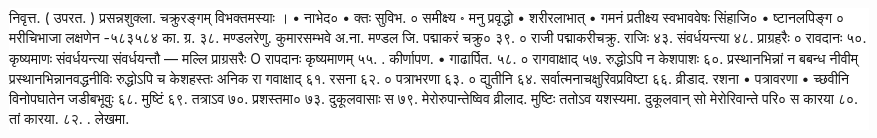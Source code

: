 निवृत्त. ( उपरत. ) 
प्रसन्नशुक्ला. 
चक्रुरङ्गम् 
विभक्तमस्याः । 
• नाभेद० 
• क्तः सुविभ. 
० 
समीक्ष्य 
॰ मनु प्रवृद्धो 
• शरीरलाभात् 
• गमनं प्रतीक्ष्य 
स्वभाववेषः 
सिंहाजि० 
• ष्टानलपिङ्ग 
० 
मरीचिभाजा 
लक्षणेन 
-५८३५८४ 
का. ग्र. 
३८. मण्डलरेणु. 
कुमारसम्भवे 
अ.ना. 
मण्डल जि. 
पद्माकरं चक्रु० ३९. ० राजी 
पद्माकरीचक्रु. 
राजिः 
४३. संवर्धयन्त्या ४८. प्राग्रहरैः 
० रावदानः 
५०. कृष्यमाणः 
संवर्धयन्त्या 
संवर्धयन्तौ — मल्लि 
प्राग्रसरैः 
O 
रापदानः 
कृष्यमाणम् 
५५. . कीर्णापण. 
• गाढार्पित. 
५८. ० रागवाक्षाद् 
५७. रुद्धोऽपि न केशपाशः 
६०. प्रस्थानभिन्नां न बबन्ध नीवीम् प्रस्थानभिन्नानवद्धनीविः 
रुद्धोऽपि च केशहस्तः 
अनिक 
रा गवाक्षाद् 
६१. रसना 
६२. ० पत्राभरणा 
६३. ० द्युतीनि 
६४. सर्वात्मनाचक्षुरिवप्रविष्टा 
६६. व्रीडाद. 
रशना 
• पत्रावरणा 
• च्छवीनि 
विनोपघातेन जडीबभूवुः 
६८. मुष्टिं 
६९. तत्राऽव 
७०. प्रशस्तमा० 
७३. दुकूलवासाः स ७९. मेरोरुपान्तेष्विव 
व्रीलाद. 
मुष्टिः 
ततोऽव 
यशस्यमा. 
दुकूलवान् सो मेरोरिवान्ते परि० 
स कारया 
८०. तां कारया. 
८२. . लेखमा. 